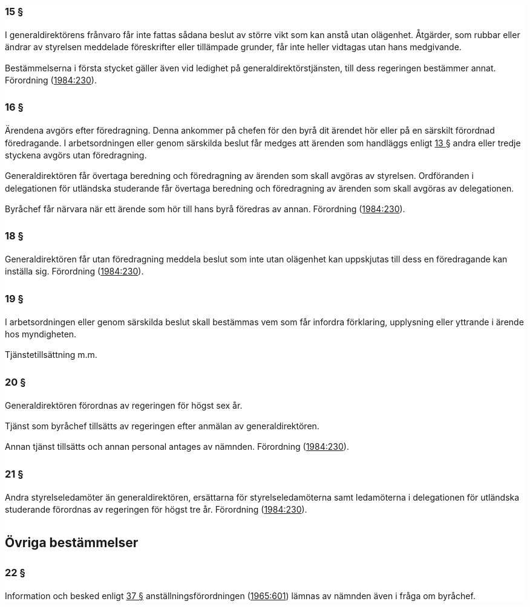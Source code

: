 ### 15 §

I generaldirektörens frånvaro får inte fattas sådana beslut av större vikt som kan anstå utan olägenhet. Åtgärder, som rubbar eller ändrar av styrelsen meddelade föreskrifter eller tillämpade grunder, får inte heller vidtagas utan hans medgivande.

Bestämmelserna i första stycket gäller även vid ledighet på generaldirektörstjänsten, till dess regeringen bestämmer annat. Förordning ([1984:230](https://selex.se/eli/sfs/1984/230)).

### 16 §

Ärendena avgörs efter föredragning. Denna ankommer på chefen för den byrå dit ärendet hör eller på en särskilt förordnad föredragande. I arbetsordningen eller genom särskilda beslut får medges att ärenden som handläggs enligt [13 §](#13) andra  eller tredje styckena avgörs utan föredragning.

Generaldirektören får övertaga beredning och föredragning av ärenden som skall avgöras av styrelsen. Ordföranden i delegationen för utländska studerande får övertaga beredning och föredragning av ärenden som skall avgöras av delegationen.

Byråchef får närvara när ett ärende som hör till hans byrå föredras av annan. Förordning ([1984:230](https://selex.se/eli/sfs/1984/230)).

### 18 §

Generaldirektören får utan föredragning meddela beslut som inte utan olägenhet kan uppskjutas till dess en föredragande kan inställa sig. Förordning ([1984:230](https://selex.se/eli/sfs/1984/230)).

### 19 §

I arbetsordningen eller genom särskilda beslut skall bestämmas vem som får infordra förklaring, upplysning eller yttrande i ärende hos myndigheten.

Tjänstetillsättning m.m.

### 20 §

Generaldirektören förordnas av regeringen för högst sex år.

Tjänst som byråchef tillsätts av regeringen efter anmälan av generaldirektören.

Annan tjänst tillsätts och annan personal antages av nämnden. Förordning ([1984:230](https://selex.se/eli/sfs/1984/230)).

### 21 §

Andra styrelseledamöter än generaldirektören, ersättarna för styrelseledamöterna samt ledamöterna i delegationen för utländska studerande förordnas av regeringen för högst tre år. Förordning ([1984:230](https://selex.se/eli/sfs/1984/230)).

## Övriga bestämmelser

### 22 §

Information och besked enligt [37 §](#37) anställningsförordningen ([1965:601](https://selex.se/eli/sfs/1965/601)) lämnas av nämnden även i fråga om byråchef.